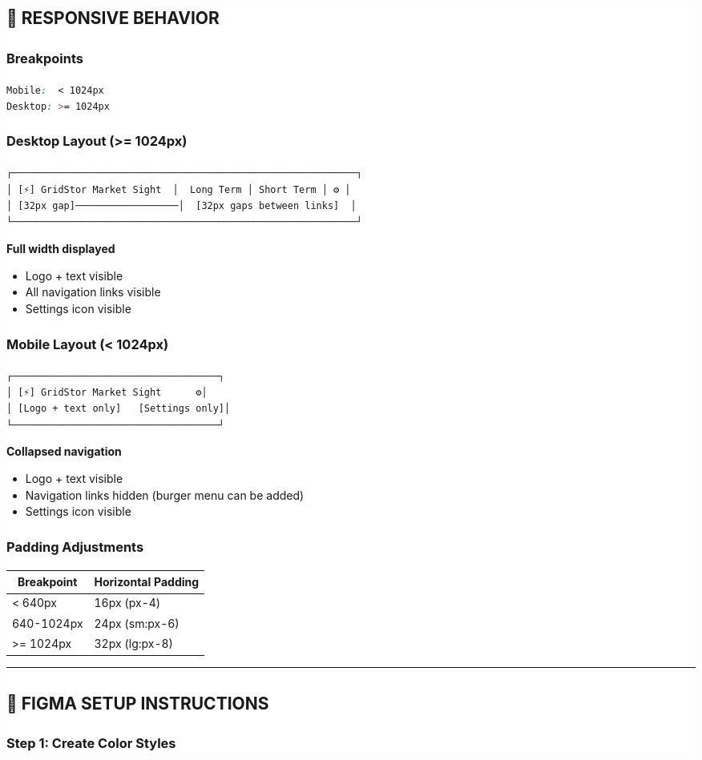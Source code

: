 
## 📱 **RESPONSIVE BEHAVIOR**

### Breakpoints

```css
Mobile:  < 1024px
Desktop: >= 1024px
```

### Desktop Layout (>= 1024px)

```
┌────────────────────────────────────────────────────────────┐
│ [⚡] GridStor Market Sight  │  Long Term │ Short Term │ ⚙️ │
│ [32px gap]──────────────────│  [32px gaps between links]  │
└────────────────────────────────────────────────────────────┘
```

**Full width displayed**
- Logo + text visible
- All navigation links visible
- Settings icon visible

### Mobile Layout (< 1024px)

```
┌────────────────────────────────────┐
│ [⚡] GridStor Market Sight      ⚙️│
│ [Logo + text only]   [Settings only]│
└────────────────────────────────────┘
```

**Collapsed navigation**
- Logo + text visible
- Navigation links hidden (burger menu can be added)
- Settings icon visible

### Padding Adjustments

| Breakpoint | Horizontal Padding |
|------------|-------------------|
| < 640px | 16px (px-4) |
| 640-1024px | 24px (sm:px-6) |
| >= 1024px | 32px (lg:px-8) |

---

## 🎨 **FIGMA SETUP INSTRUCTIONS**

### Step 1: Create Color Styles
